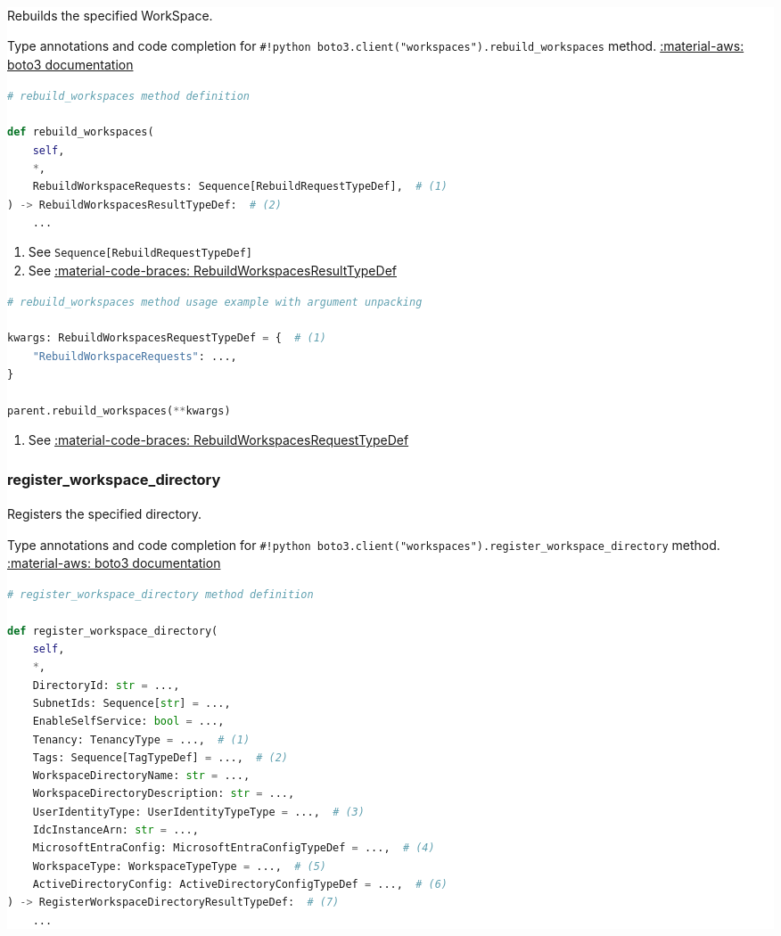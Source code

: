 Rebuilds the specified WorkSpace.

Type annotations and code completion for `#!python boto3.client("workspaces").rebuild_workspaces` method.
[:material-aws: boto3 documentation](https://boto3.amazonaws.com/v1/documentation/api/latest/reference/services/workspaces/client/rebuild_workspaces.html)

```python
# rebuild_workspaces method definition

def rebuild_workspaces(
    self,
    *,
    RebuildWorkspaceRequests: Sequence[RebuildRequestTypeDef],  # (1)
) -> RebuildWorkspacesResultTypeDef:  # (2)
    ...
```

1. See `Sequence[RebuildRequestTypeDef]`
2. See [:material-code-braces: RebuildWorkspacesResultTypeDef](./type_defs.md#rebuildworkspacesresulttypedef)


```python
# rebuild_workspaces method usage example with argument unpacking

kwargs: RebuildWorkspacesRequestTypeDef = {  # (1)
    "RebuildWorkspaceRequests": ...,
}

parent.rebuild_workspaces(**kwargs)
```

1. See [:material-code-braces: RebuildWorkspacesRequestTypeDef](./type_defs.md#rebuildworkspacesrequesttypedef)

### register\_workspace\_directory

Registers the specified directory.

Type annotations and code completion for `#!python boto3.client("workspaces").register_workspace_directory` method.
[:material-aws: boto3 documentation](https://boto3.amazonaws.com/v1/documentation/api/latest/reference/services/workspaces/client/register_workspace_directory.html)

```python
# register_workspace_directory method definition

def register_workspace_directory(
    self,
    *,
    DirectoryId: str = ...,
    SubnetIds: Sequence[str] = ...,
    EnableSelfService: bool = ...,
    Tenancy: TenancyType = ...,  # (1)
    Tags: Sequence[TagTypeDef] = ...,  # (2)
    WorkspaceDirectoryName: str = ...,
    WorkspaceDirectoryDescription: str = ...,
    UserIdentityType: UserIdentityTypeType = ...,  # (3)
    IdcInstanceArn: str = ...,
    MicrosoftEntraConfig: MicrosoftEntraConfigTypeDef = ...,  # (4)
    WorkspaceType: WorkspaceTypeType = ...,  # (5)
    ActiveDirectoryConfig: ActiveDirectoryConfigTypeDef = ...,  # (6)
) -> RegisterWorkspaceDirectoryResultTypeDef:  # (7)
    ...
```
